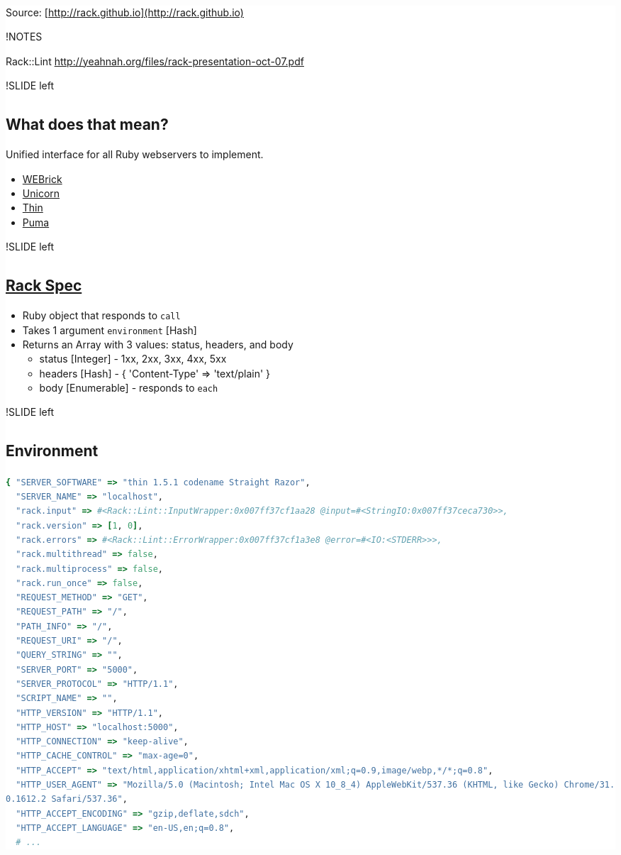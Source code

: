 Source: [http://rack.github.io](http://rack.github.io)

!NOTES

Rack::Lint
http://yeahnah.org/files/rack-presentation-oct-07.pdf

!SLIDE left

## What does that mean?

Unified interface for all Ruby webservers to implement.

* [WEBrick](http://www.ruby-doc.org/stdlib-2.0/libdoc/webrick/rdoc/WEBrick.html)
* [Unicorn](https://github.com/defunkt/unicorn)
* [Thin](http://code.macournoyer.com/thin/)
* [Puma](http://puma.io/)

!SLIDE left

## [Rack Spec](http://rack.rubyforge.org/doc/SPEC.html)

* Ruby object that responds to `call`
* Takes 1 argument `environment` [Hash]
* Returns an Array with 3 values: status, headers, and body
  * status [Integer] - 1xx, 2xx, 3xx, 4xx, 5xx
  * headers [Hash] - { 'Content-Type' => 'text/plain' }
  * body [Enumerable] - responds to `each`

!SLIDE left

## Environment

```ruby
{ "SERVER_SOFTWARE" => "thin 1.5.1 codename Straight Razor",
  "SERVER_NAME" => "localhost",
  "rack.input" => #<Rack::Lint::InputWrapper:0x007ff37cf1aa28 @input=#<StringIO:0x007ff37ceca730>>,
  "rack.version" => [1, 0],
  "rack.errors" => #<Rack::Lint::ErrorWrapper:0x007ff37cf1a3e8 @error=#<IO:<STDERR>>>,
  "rack.multithread" => false,
  "rack.multiprocess" => false,
  "rack.run_once" => false,
  "REQUEST_METHOD" => "GET",
  "REQUEST_PATH" => "/",
  "PATH_INFO" => "/",
  "REQUEST_URI" => "/",
  "QUERY_STRING" => "",
  "SERVER_PORT" => "5000",
  "SERVER_PROTOCOL" => "HTTP/1.1",
  "SCRIPT_NAME" => "",
  "HTTP_VERSION" => "HTTP/1.1",
  "HTTP_HOST" => "localhost:5000",
  "HTTP_CONNECTION" => "keep-alive",
  "HTTP_CACHE_CONTROL" => "max-age=0",
  "HTTP_ACCEPT" => "text/html,application/xhtml+xml,application/xml;q=0.9,image/webp,*/*;q=0.8",
  "HTTP_USER_AGENT" => "Mozilla/5.0 (Macintosh; Intel Mac OS X 10_8_4) AppleWebKit/537.36 (KHTML, like Gecko) Chrome/31.0.1612.2 Safari/537.36",
  "HTTP_ACCEPT_ENCODING" => "gzip,deflate,sdch",
  "HTTP_ACCEPT_LANGUAGE" => "en-US,en;q=0.8",
  # ...
```
